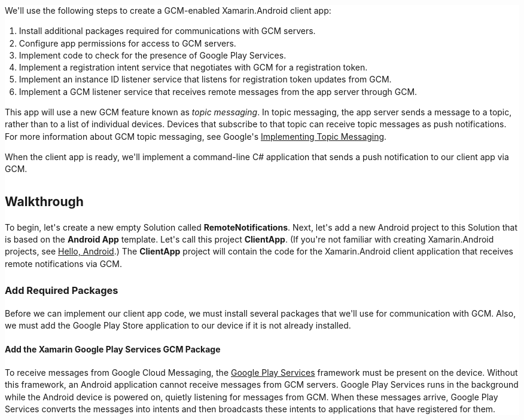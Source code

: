 We'll use the following steps to create a GCM-enabled Xamarin.Android 
client app:

1.  Install additional packages required for communications 
    with GCM servers.
2.  Configure app permissions for access to GCM servers.
3.  Implement code to check for the presence of Google Play Services. 
4.  Implement a registration intent service that negotiates with GCM for 
    a registration token.
5.  Implement an instance ID listener service that listens for 
    registration token updates from GCM.
6.  Implement a GCM listener service that receives remote 
    messages from the app server through GCM.

This app will use a new GCM feature known as *topic messaging*. In 
topic messaging, the app server sends a message to a topic, rather than 
to a list of individual devices. Devices that subscribe to that topic 
can receive topic messages as push notifications. For more information 
about GCM topic messaging, see Google's 
[Implementing Topic Messaging](https://developers.google.com/cloud-messaging/topic-messaging). 

When the client app is ready, we'll implement a command-line C# 
application that sends a push notification to our client app via GCM. 

## Walkthrough

To begin, let's create a new empty Solution called 
**RemoteNotifications**. Next, let's add a new Android project to this 
Solution that is based on the **Android App** template. Let's call this 
project **ClientApp**. (If you're not familiar with creating 
Xamarin.Android projects, see 
[Hello, Android](~/android/get-started/hello-android/hello-android-quickstart.md).) 
The **ClientApp** project will contain the code for the Xamarin.Android 
client application that receives remote notifications via GCM. 

### Add Required Packages

Before we can implement our client app code, we must install several packages
that we'll use for communication with GCM. Also, we must add the Google Play
Store application to our device if it is not already installed.

#### Add the Xamarin Google Play Services GCM Package

To receive messages from Google Cloud Messaging, the 
[Google Play Services](https://www.nuget.org/packages/Xamarin.GooglePlayServices.Gcm/) 
framework must be present on the device. Without this framework, an 
Android application cannot receive messages from GCM servers. Google 
Play Services runs in the background while the Android device is 
powered on, quietly listening for messages from GCM. When these 
messages arrive, Google Play Services converts the messages into 
intents and then broadcasts these intents to applications that have 
registered for them. 
